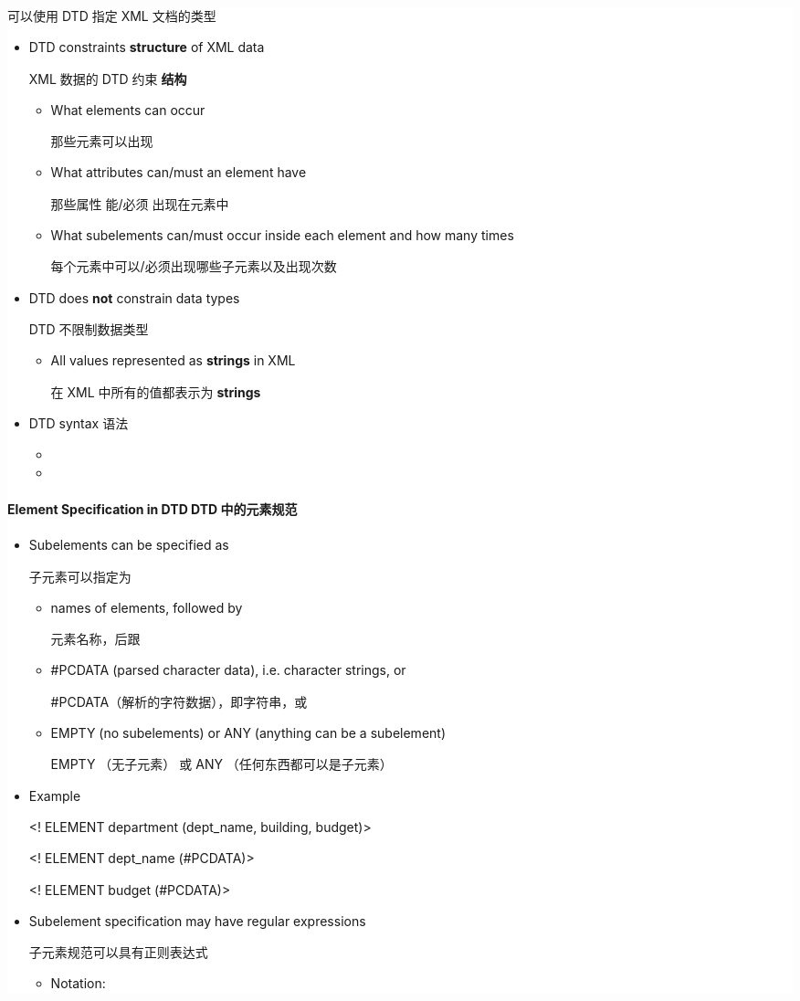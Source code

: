   可以使用 DTD 指定 XML 文档的类型

- DTD constraints **structure** of XML data

  XML 数据的 DTD 约束 **结构**

  - What elements can occur

    那些元素可以出现

  - What attributes can/must an element have

    那些属性 能/必须 出现在元素中

  - What subelements can/must occur inside each element and how many times

    每个元素中可以/必须出现哪些子元素以及出现次数

- DTD does **not** constrain data types

  DTD 不限制数据类型

  - All values represented as **strings** in XML

    在 XML 中所有的值都表示为 **strings** 

- DTD syntax 语法

  - <!ELEMENT element (subelements-specification) >

  - <!ATTLIST element (attributes) >

#### Element Specification in DTD  DTD 中的元素规范

- Subelements can be specified as

  子元素可以指定为

  - names of elements, followed by

    元素名称，后跟

  - #PCDATA (parsed character data), i.e. character strings, or

    #PCDATA（解析的字符数据），即字符串，或

  - EMPTY (no subelements) or ANY (anything can be a subelement)

    EMPTY （无子元素） 或 ANY （任何东西都可以是子元素）

- Example

  <! ELEMENT department (dept_name, building, budget)>

  <! ELEMENT dept_name (#PCDATA)>

  <! ELEMENT budget (#PCDATA)>

- Subelement specification may have regular expressions

  子元素规范可以具有正则表达式

  <!ELEMENT university ( ( department | course | instructor | teaches )+)>

  - Notation: 
